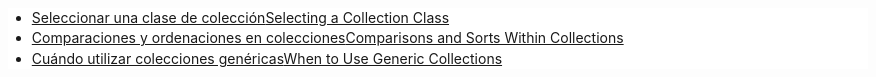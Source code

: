- [<span data-ttu-id="837d7-231">Seleccionar una clase de colección</span><span class="sxs-lookup"><span data-stu-id="837d7-231">Selecting a Collection Class</span></span>](../../../standard/collections/selecting-a-collection-class.md)  
- [<span data-ttu-id="837d7-232">Comparaciones y ordenaciones en colecciones</span><span class="sxs-lookup"><span data-stu-id="837d7-232">Comparisons and Sorts Within Collections</span></span>](../../../standard/collections/comparisons-and-sorts-within-collections.md)  
- [<span data-ttu-id="837d7-233">Cuándo utilizar colecciones genéricas</span><span class="sxs-lookup"><span data-stu-id="837d7-233">When to Use Generic Collections</span></span>](../../../standard/collections/when-to-use-generic-collections.md)  
